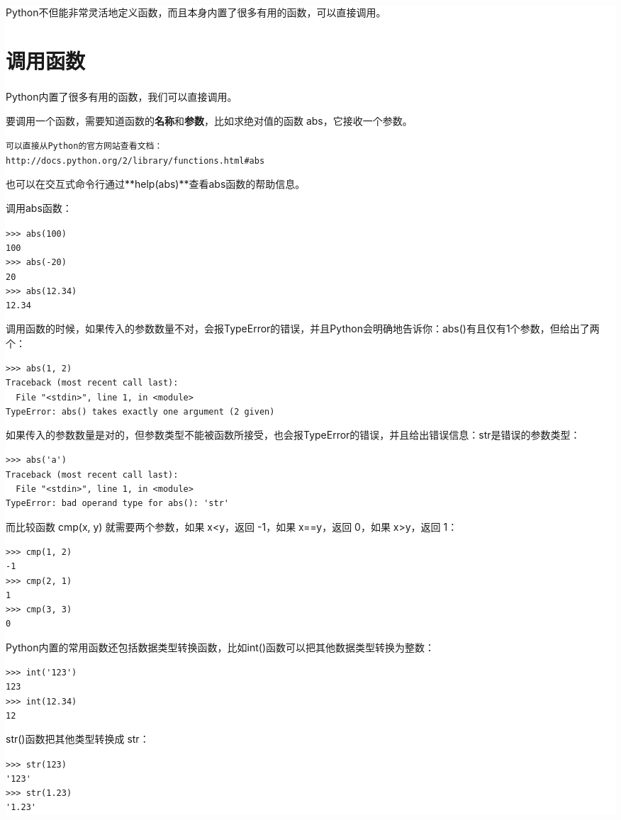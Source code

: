 Python不但能非常灵活地定义函数，而且本身内置了很多有用的函数，可以直接调用。

# 调用函数

Python内置了很多有用的函数，我们可以直接调用。

要调用一个函数，需要知道函数的**名称**和**参数**，比如求绝对值的函数 abs，它接收一个参数。

	可以直接从Python的官方网站查看文档：
	http://docs.python.org/2/library/functions.html#abs

也可以在交互式命令行通过**help(abs)**查看abs函数的帮助信息。

调用abs函数：

	>>> abs(100)
	100
	>>> abs(-20)
	20
	>>> abs(12.34)
	12.34

调用函数的时候，如果传入的参数数量不对，会报TypeError的错误，并且Python会明确地告诉你：abs()有且仅有1个参数，但给出了两个：

	>>> abs(1, 2)
	Traceback (most recent call last):
	  File "<stdin>", line 1, in <module>
	TypeError: abs() takes exactly one argument (2 given)

如果传入的参数数量是对的，但参数类型不能被函数所接受，也会报TypeError的错误，并且给出错误信息：str是错误的参数类型：

	>>> abs('a')
	Traceback (most recent call last):
	  File "<stdin>", line 1, in <module>
	TypeError: bad operand type for abs(): 'str'

而比较函数 cmp(x, y) 就需要两个参数，如果 x<y，返回 -1，如果 x==y，返回 0，如果 x>y，返回 1：

	>>> cmp(1, 2)
	-1
	>>> cmp(2, 1)
	1
	>>> cmp(3, 3)
	0

Python内置的常用函数还包括数据类型转换函数，比如int()函数可以把其他数据类型转换为整数：

	>>> int('123')
	123
	>>> int(12.34)
	12

str()函数把其他类型转换成 str：

	>>> str(123)
	'123'
	>>> str(1.23)
	'1.23'
